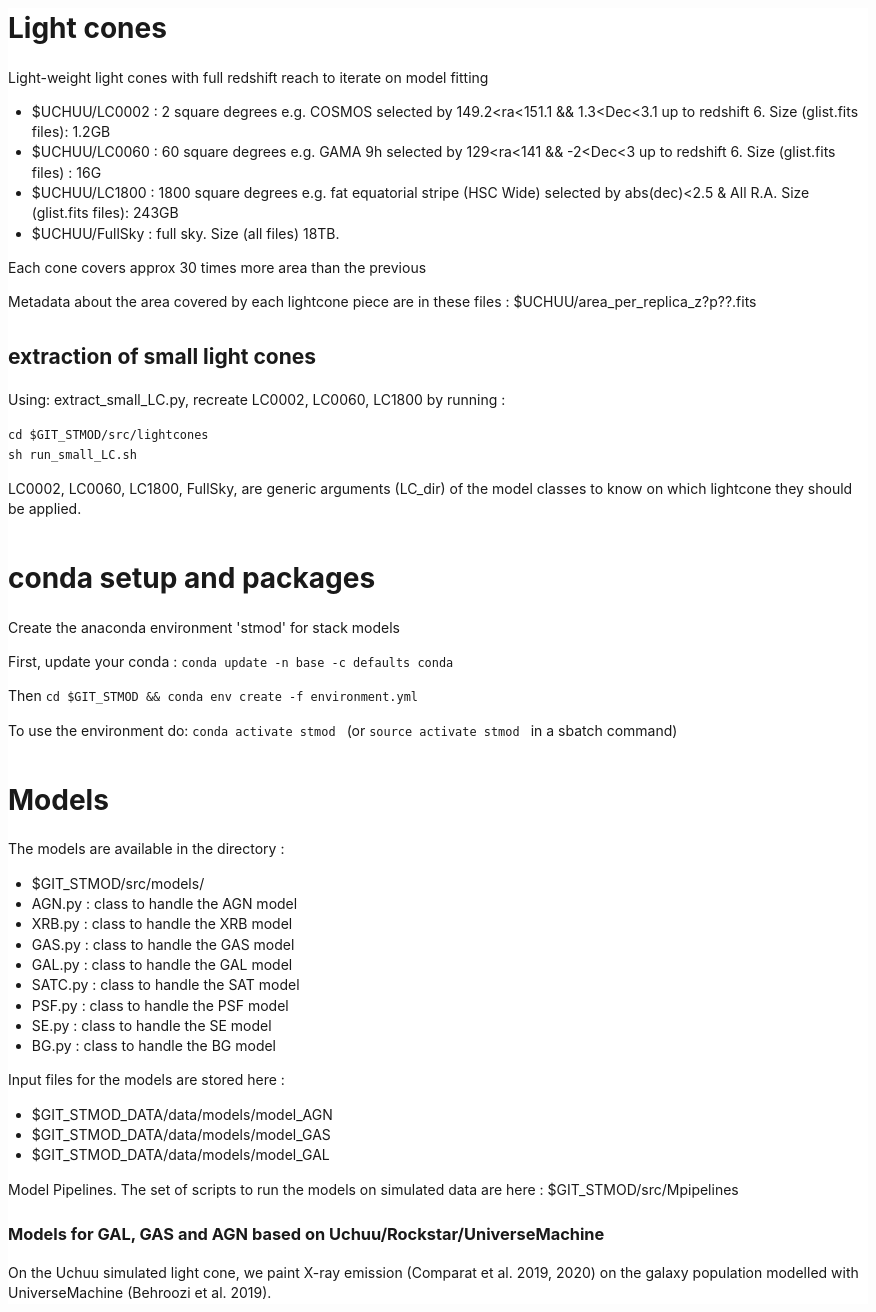 # Light cones

Light-weight light cones with full redshift reach to iterate on model fitting
 * $UCHUU/LC0002 : 2 square degrees e.g. COSMOS selected by 149.2<ra<151.1 && 1.3<Dec<3.1 up to redshift 6. Size (glist.fits files): 1.2GB
 * $UCHUU/LC0060 : 60 square degrees e.g. GAMA 9h selected by 129<ra<141 && -2<Dec<3      up to redshift 6. Size (glist.fits files) : 16G
 * $UCHUU/LC1800 : 1800 square degrees e.g. fat equatorial stripe (HSC Wide) selected by abs(dec)<2.5 & All R.A. Size (glist.fits files): 243GB
 * $UCHUU/FullSky : full sky. Size (all files) 18TB.

Each cone covers approx 30 times more area than the previous

Metadata about the area covered by each lightcone piece are in these files : $UCHUU/area_per_replica_z?p??.fits

## extraction of small light cones

Using: extract_small_LC.py, recreate LC0002, LC0060, LC1800 by running :
```
cd $GIT_STMOD/src/lightcones
sh run_small_LC.sh
```

LC0002, LC0060, LC1800, FullSky, are generic arguments (LC_dir) of the model classes to know on which lightcone they should be applied.

# conda setup and packages

Create the anaconda environment 'stmod' for stack models

First, update your conda :
```conda update -n base -c defaults conda ```

Then  ```cd $GIT_STMOD && conda env create -f environment.yml ```

To use the environment do:  ```conda activate stmod ``` (or  ```source activate stmod ``` in a sbatch command)

# Models

The models are available in the directory :
 * $GIT_STMOD/src/models/
  * AGN.py : class to handle the AGN model
  * XRB.py : class to handle the XRB model
  * GAS.py    : class to handle the GAS model
  * GAL.py    : class to handle the GAL model
  * SATC.py   : class to handle the SAT model
  * PSF.py    : class to handle the PSF model
  * SE.py     : class to handle the SE model
  * BG.py     : class to handle the BG model

Input files for the models are stored here :
 * $GIT_STMOD_DATA/data/models/model_AGN
 * $GIT_STMOD_DATA/data/models/model_GAS
 * $GIT_STMOD_DATA/data/models/model_GAL

Model Pipelines. The set of scripts to run the models on simulated data are here : $GIT_STMOD/src/Mpipelines

### Models for GAL, GAS and AGN based on Uchuu/Rockstar/UniverseMachine

On the Uchuu simulated light cone, we paint X-ray emission (Comparat et al. 2019, 2020) on the galaxy population modelled with UniverseMachine (Behroozi et al. 2019).
```
